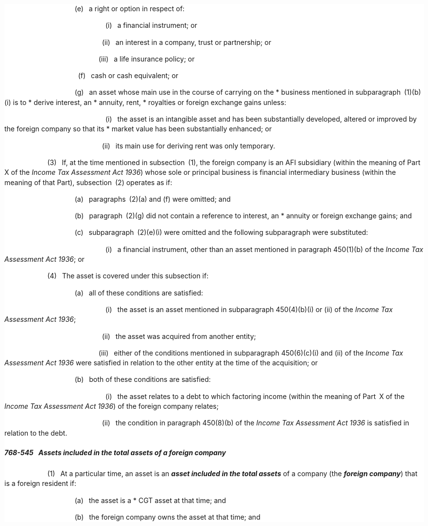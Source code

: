                      (e)  a right or option in respect of:

                              (i)  a financial instrument; or

                             (ii)  an interest in a company, trust or partnership; or

                            (iii)  a life insurance policy; or

                      (f)  cash or cash equivalent; or

                     (g)  an asset whose main use in the course of carrying on the * business mentioned in subparagraph (1)(b)(i) is to * derive interest, an * annuity, rent, * royalties or foreign exchange gains unless:

                              (i)  the asset is an intangible asset and has been substantially developed, altered or improved by the foreign company so that its * market value has been substantially enhanced; or

                             (ii)  its main use for deriving rent was only temporary.

             (3)  If, at the time mentioned in subsection (1), the foreign company is an AFI subsidiary (within the meaning of Part X of the _Income Tax Assessment Act 1936_) whose sole or principal business is financial intermediary business (within the meaning of that Part), subsection (2) operates as if:

                     (a)  paragraphs (2)(a) and (f) were omitted; and

                     (b)  paragraph (2)(g) did not contain a reference to interest, an * annuity or foreign exchange gains; and

                     (c)  subparagraph (2)(e)(i) were omitted and the following subparagraph were substituted:

                              (i)  a financial instrument, other than an asset mentioned in paragraph 450(1)(b) of the _Income Tax Assessment Act 1936_; or

             (4)  The asset is covered under this subsection if:

                     (a)  all of these conditions are satisfied:

                              (i)  the asset is an asset mentioned in subparagraph 450(4)(b)(i) or (ii) of the _Income Tax Assessment Act 1936_;

                             (ii)  the asset was acquired from another entity;

                            (iii)  either of the conditions mentioned in subparagraph 450(6)(c)(i) and (ii) of the _Income Tax Assessment Act 1936_ were satisfied in relation to the other entity at the time of the acquisition; or

                     (b)  both of these conditions are satisfied:

                              (i)  the asset relates to a debt to which factoring income (within the meaning of Part X of the _Income Tax Assessment Act 1936_) of the foreign company relates;

                             (ii)  the condition in paragraph 450(8)(b) of the _Income Tax Assessment Act 1936_ is satisfied in relation to the debt.

##### <a id="768-545"></a>768-545  Assets included in the total assets of a foreign company

             (1)  At a particular time, an asset is an **_asset included in the total assets_** of a company (the **_foreign company_**) that is a foreign resident if:

                     (a)  the asset is a * CGT asset at that time; and

                     (b)  the foreign company owns the asset at that time; and
